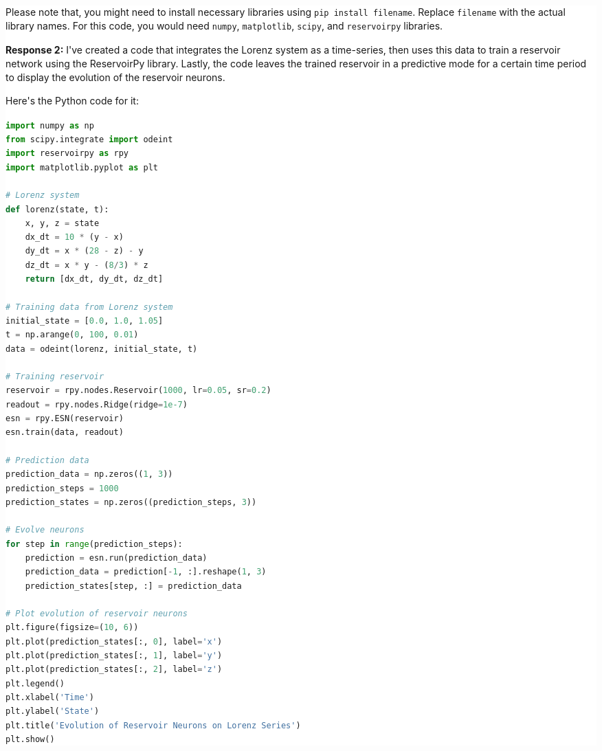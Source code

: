 Please note that, you might need to install necessary libraries using `pip install filename`. Replace `filename` with the actual library names. For this code, you would need `numpy`, `matplotlib`, `scipy`, and `reservoirpy` libraries.

**Response 2:**
 I've created a code that integrates the Lorenz system as a time-series, then uses this data to train a reservoir network using the ReservoirPy library. Lastly, the code leaves the trained reservoir in a predictive mode for a certain time period to display the evolution of the reservoir neurons.

Here's the Python code for it:

```python
import numpy as np
from scipy.integrate import odeint
import reservoirpy as rpy
import matplotlib.pyplot as plt

# Lorenz system
def lorenz(state, t):
    x, y, z = state
    dx_dt = 10 * (y - x)
    dy_dt = x * (28 - z) - y
    dz_dt = x * y - (8/3) * z
    return [dx_dt, dy_dt, dz_dt]

# Training data from Lorenz system
initial_state = [0.0, 1.0, 1.05]
t = np.arange(0, 100, 0.01)
data = odeint(lorenz, initial_state, t)

# Training reservoir
reservoir = rpy.nodes.Reservoir(1000, lr=0.05, sr=0.2)
readout = rpy.nodes.Ridge(ridge=1e-7)
esn = rpy.ESN(reservoir)
esn.train(data, readout)

# Prediction data
prediction_data = np.zeros((1, 3))
prediction_steps = 1000
prediction_states = np.zeros((prediction_steps, 3))

# Evolve neurons
for step in range(prediction_steps):
    prediction = esn.run(prediction_data)
    prediction_data = prediction[-1, :].reshape(1, 3)
    prediction_states[step, :] = prediction_data

# Plot evolution of reservoir neurons
plt.figure(figsize=(10, 6))
plt.plot(prediction_states[:, 0], label='x')
plt.plot(prediction_states[:, 1], label='y')
plt.plot(prediction_states[:, 2], label='z')
plt.legend()
plt.xlabel('Time')
plt.ylabel('State')
plt.title('Evolution of Reservoir Neurons on Lorenz Series')
plt.show()
```
